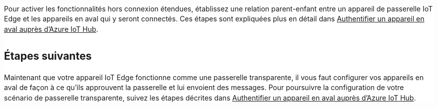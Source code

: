 Pour activer les fonctionnalités hors connexion étendues, établissez une relation parent-enfant entre un appareil de passerelle IoT Edge et les appareils en aval qui y seront connectés. Ces étapes sont expliquées plus en détail dans [Authentifier un appareil en aval auprès d’Azure IoT Hub](how-to-authenticate-downstream-device.md).

## <a name="next-steps"></a>Étapes suivantes

Maintenant que votre appareil IoT Edge fonctionne comme une passerelle transparente, il vous faut configurer vos appareils en aval de façon à ce qu’ils approuvent la passerelle et lui envoient des messages. Pour poursuivre la configuration de votre scénario de passerelle transparente, suivez les étapes décrites dans [Authentifier un appareil en aval auprès d’Azure IoT Hub](how-to-authenticate-downstream-device.md). 
